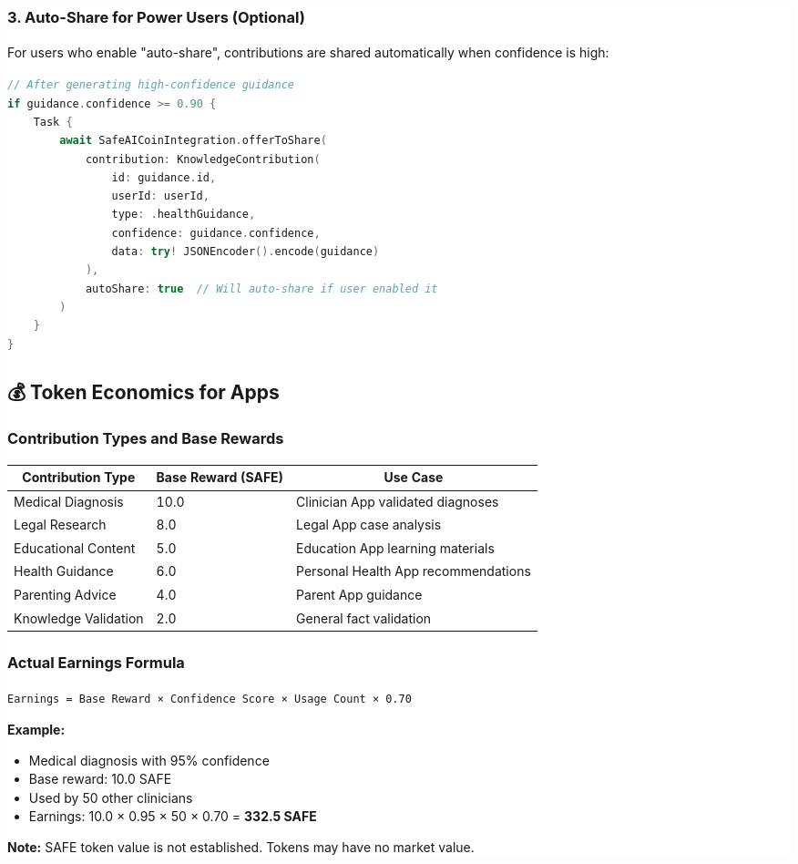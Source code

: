 ### 3. Auto-Share for Power Users (Optional)

For users who enable "auto-share", contributions are shared automatically when confidence is high:

```swift
// After generating high-confidence guidance
if guidance.confidence >= 0.90 {
    Task {
        await SafeAICoinIntegration.offerToShare(
            contribution: KnowledgeContribution(
                id: guidance.id,
                userId: userId,
                type: .healthGuidance,
                confidence: guidance.confidence,
                data: try! JSONEncoder().encode(guidance)
            ),
            autoShare: true  // Will auto-share if user enabled it
        )
    }
}
```

## 💰 Token Economics for Apps

### Contribution Types and Base Rewards

| Contribution Type | Base Reward (SAFE) | Use Case |
|-------------------|-------------------|----------|
| Medical Diagnosis | 10.0 | Clinician App validated diagnoses |
| Legal Research | 8.0 | Legal App case analysis |
| Educational Content | 5.0 | Education App learning materials |
| Health Guidance | 6.0 | Personal Health App recommendations |
| Parenting Advice | 4.0 | Parent App guidance |
| Knowledge Validation | 2.0 | General fact validation |

### Actual Earnings Formula

```
Earnings = Base Reward × Confidence Score × Usage Count × 0.70
```

**Example:**
- Medical diagnosis with 95% confidence
- Base reward: 10.0 SAFE
- Used by 50 other clinicians
- Earnings: 10.0 × 0.95 × 50 × 0.70 = **332.5 SAFE**

**Note:** SAFE token value is not established. Tokens may have no market value.
